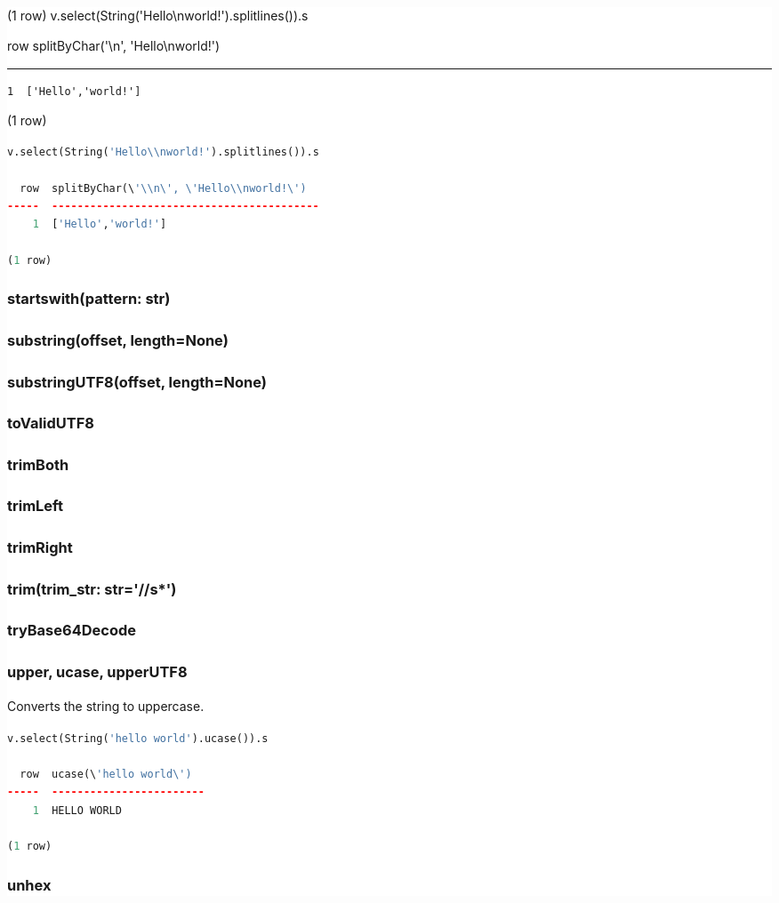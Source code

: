 (1 row)
v.select(String('Hello\\nworld!').splitlines()).s

  row  splitByChar(\'\\n\', \'Hello\\nworld!\')
-----  ------------------------------------------
    1  ['Hello','world!']

(1 row)
```python
v.select(String('Hello\\nworld!').splitlines()).s

  row  splitByChar(\'\\n\', \'Hello\\nworld!\')
-----  ------------------------------------------
    1  ['Hello','world!']

(1 row)
```

### startswith(pattern: str)
### substring(offset, length=None)
### substringUTF8(offset, length=None)
### toValidUTF8
### trimBoth
### trimLeft
### trimRight
### trim(trim_str: str='//s*')
### tryBase64Decode
### upper, ucase, upperUTF8

Converts the string to uppercase.

```python
v.select(String('hello world').ucase()).s

  row  ucase(\'hello world\')
-----  ------------------------
    1  HELLO WORLD

(1 row)
```

### unhex
